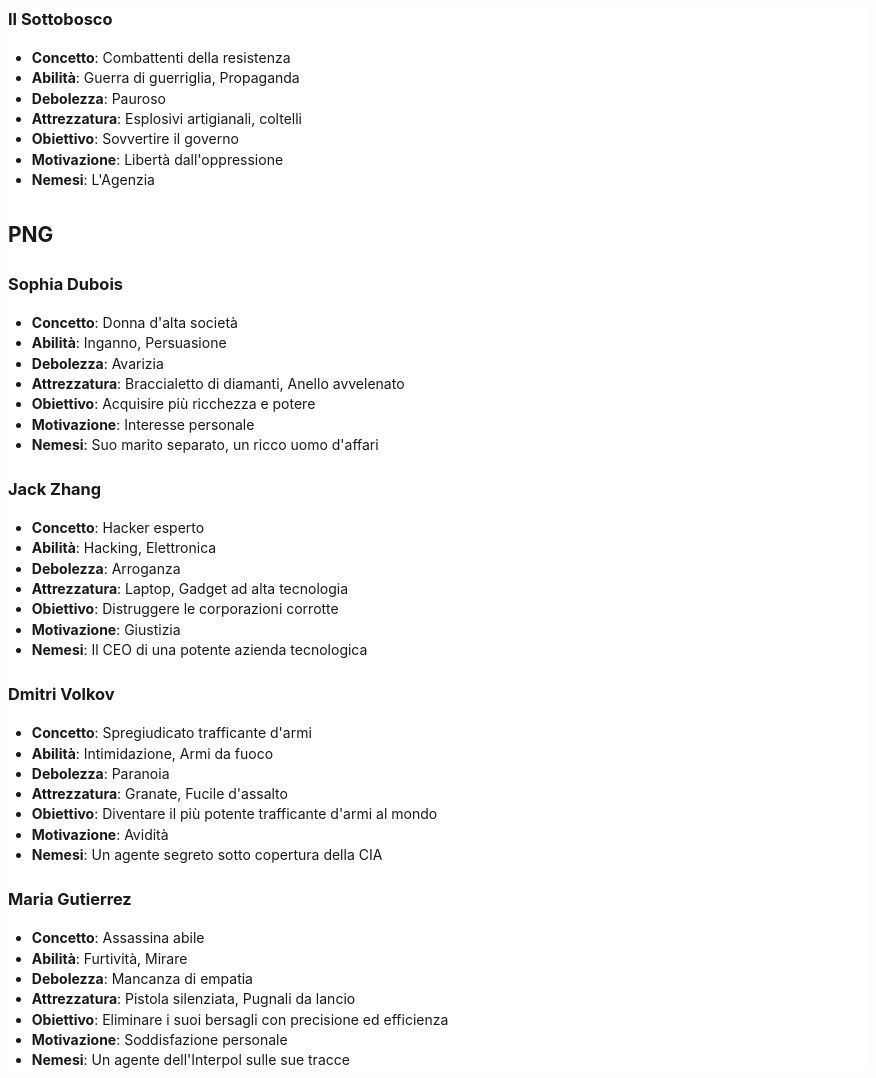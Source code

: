 
### Il Sottobosco

- **Concetto**: Combattenti della resistenza
- **Abilità**: Guerra di guerriglia, Propaganda
- **Debolezza**: Pauroso
- **Attrezzatura**: Esplosivi artigianali, coltelli
- **Obiettivo**: Sovvertire il governo
- **Motivazione**: Libertà dall'oppressione
- **Nemesi**: L'Agenzia

## PNG

### Sophia Dubois

- **Concetto**: Donna d'alta società
- **Abilità**: Inganno, Persuasione
- **Debolezza**: Avarizia
- **Attrezzatura**: Braccialetto di diamanti, Anello avvelenato
- **Obiettivo**: Acquisire più ricchezza e potere
- **Motivazione**: Interesse personale
- **Nemesi**: Suo marito separato, un ricco uomo d'affari


### Jack Zhang

- **Concetto**: Hacker esperto
- **Abilità**: Hacking, Elettronica
- **Debolezza**: Arroganza
- **Attrezzatura**: Laptop, Gadget ad alta tecnologia
- **Obiettivo**: Distruggere le corporazioni corrotte
- **Motivazione**: Giustizia
- **Nemesi**: Il CEO di una potente azienda tecnologica


### Dmitri Volkov

- **Concetto**: Spregiudicato trafficante d'armi
- **Abilità**: Intimidazione, Armi da fuoco
- **Debolezza**: Paranoia
- **Attrezzatura**: Granate, Fucile d'assalto
- **Obiettivo**: Diventare il più potente trafficante d'armi al mondo
- **Motivazione**: Avidità
- **Nemesi**: Un agente segreto sotto copertura della CIA


### Maria Gutierrez

- **Concetto**: Assassina abile
- **Abilità**: Furtività, Mirare
- **Debolezza**: Mancanza di empatia
- **Attrezzatura**: Pistola silenziata, Pugnali da lancio
- **Obiettivo**: Eliminare i suoi bersagli con precisione ed efficienza
- **Motivazione**: Soddisfazione personale
- **Nemesi**: Un agente dell'Interpol sulle sue tracce
